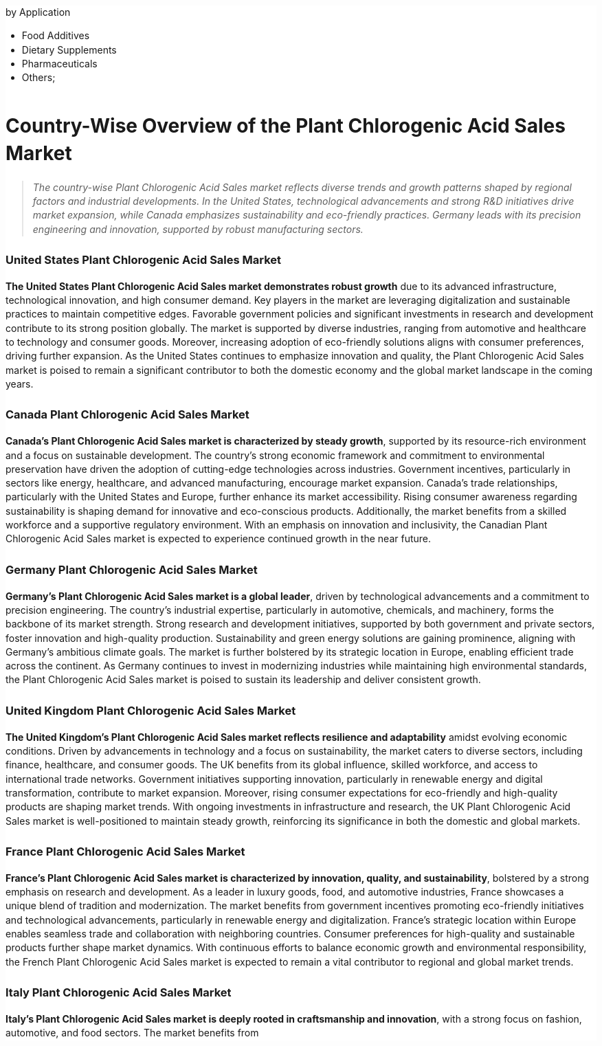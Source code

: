 by Application</h3><ul><li>Food Additives</li><li>Dietary Supplements</li><li>Pharmaceuticals</li><li>Others;</li></ul><h1><span class="">Country-Wise Overview of the Plant Chlorogenic Acid Sales Market<br /></span></h1><blockquote><p><em><span class="">The country-wise Plant Chlorogenic Acid Sales market reflects diverse trends and growth patterns shaped by regional factors and industrial developments. In the United States, technological advancements and strong R&amp;D initiatives drive market expansion, while Canada emphasizes sustainability and eco-friendly practices. Germany leads with its precision engineering and innovation, supported by robust manufacturing sectors.</span></em></p></blockquote><h3><strong>United States Plant Chlorogenic Acid Sales Market</strong></h3><p><strong>The United States Plant Chlorogenic Acid Sales market demonstrates robust growth</strong> due to its advanced infrastructure, technological innovation, and high consumer demand. Key players in the market are leveraging digitalization and sustainable practices to maintain competitive edges. Favorable government policies and significant investments in research and development contribute to its strong position globally. The market is supported by diverse industries, ranging from automotive and healthcare to technology and consumer goods. Moreover, increasing adoption of eco-friendly solutions aligns with consumer preferences, driving further expansion. As the United States continues to emphasize innovation and quality, the Plant Chlorogenic Acid Sales market is poised to remain a significant contributor to both the domestic economy and the global market landscape in the coming years.</p><h3><strong>Canada Plant Chlorogenic Acid Sales Market</strong></h3><p><strong>Canada&rsquo;s Plant Chlorogenic Acid Sales market is characterized by steady growth</strong>, supported by its resource-rich environment and a focus on sustainable development. The country&rsquo;s strong economic framework and commitment to environmental preservation have driven the adoption of cutting-edge technologies across industries. Government incentives, particularly in sectors like energy, healthcare, and advanced manufacturing, encourage market expansion. Canada&rsquo;s trade relationships, particularly with the United States and Europe, further enhance its market accessibility. Rising consumer awareness regarding sustainability is shaping demand for innovative and eco-conscious products. Additionally, the market benefits from a skilled workforce and a supportive regulatory environment. With an emphasis on innovation and inclusivity, the Canadian Plant Chlorogenic Acid Sales market is expected to experience continued growth in the near future.</p><h3><strong>Germany Plant Chlorogenic Acid Sales Market</strong></h3><p><strong>Germany&rsquo;s Plant Chlorogenic Acid Sales market is a global leader</strong>, driven by technological advancements and a commitment to precision engineering. The country&rsquo;s industrial expertise, particularly in automotive, chemicals, and machinery, forms the backbone of its market strength. Strong research and development initiatives, supported by both government and private sectors, foster innovation and high-quality production. Sustainability and green energy solutions are gaining prominence, aligning with Germany&rsquo;s ambitious climate goals. The market is further bolstered by its strategic location in Europe, enabling efficient trade across the continent. As Germany continues to invest in modernizing industries while maintaining high environmental standards, the Plant Chlorogenic Acid Sales market is poised to sustain its leadership and deliver consistent growth.</p><h3><strong>United Kingdom Plant Chlorogenic Acid Sales Market</strong></h3><p><strong>The United Kingdom&rsquo;s Plant Chlorogenic Acid Sales market reflects resilience and adaptability</strong> amidst evolving economic conditions. Driven by advancements in technology and a focus on sustainability, the market caters to diverse sectors, including finance, healthcare, and consumer goods. The UK benefits from its global influence, skilled workforce, and access to international trade networks. Government initiatives supporting innovation, particularly in renewable energy and digital transformation, contribute to market expansion. Moreover, rising consumer expectations for eco-friendly and high-quality products are shaping market trends. With ongoing investments in infrastructure and research, the UK Plant Chlorogenic Acid Sales market is well-positioned to maintain steady growth, reinforcing its significance in both the domestic and global markets.</p><h3><strong>France Plant Chlorogenic Acid Sales Market</strong></h3><p><strong>France&rsquo;s Plant Chlorogenic Acid Sales market is characterized by innovation, quality, and sustainability</strong>, bolstered by a strong emphasis on research and development. As a leader in luxury goods, food, and automotive industries, France showcases a unique blend of tradition and modernization. The market benefits from government incentives promoting eco-friendly initiatives and technological advancements, particularly in renewable energy and digitalization. France&rsquo;s strategic location within Europe enables seamless trade and collaboration with neighboring countries. Consumer preferences for high-quality and sustainable products further shape market dynamics. With continuous efforts to balance economic growth and environmental responsibility, the French Plant Chlorogenic Acid Sales market is expected to remain a vital contributor to regional and global market trends.</p><h3><strong>Italy Plant Chlorogenic Acid Sales Market</strong></h3><p><strong>Italy&rsquo;s Plant Chlorogenic Acid Sales market is deeply rooted in craftsmanship and innovation</strong>, with a strong focus on fashion, automotive, and food sectors. The market benefits from